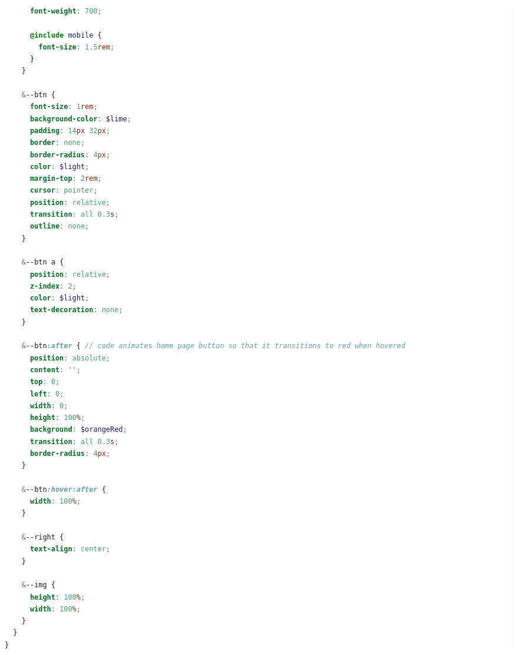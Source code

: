 ``` scss
      font-weight: 700;

      @include mobile {
        font-size: 1.5rem;
      }
    }

    &--btn {
      font-size: 1rem;
      background-color: $lime;
      padding: 14px 32px;
      border: none;
      border-radius: 4px;
      color: $light;
      margin-top: 2rem;
      cursor: pointer;
      position: relative;
      transition: all 0.3s;
      outline: none;
    }

    &--btn a {
      position: relative;
      z-index: 2;
      color: $light;
      text-decoration: none;
    }

    &--btn:after { // code animates home page button so that it transitions to red when hovered
      position: absolute;
      content: '';
      top: 0;
      left: 0;
      width: 0;
      height: 100%;
      background: $orangeRed;
      transition: all 0.3s;
      border-radius: 4px;
    }

    &--btn:hover:after {
      width: 100%;
    }

    &--right {
      text-align: center;
    }

    &--img {
      height: 100%;
      width: 100%;
    }
  }
}
```
